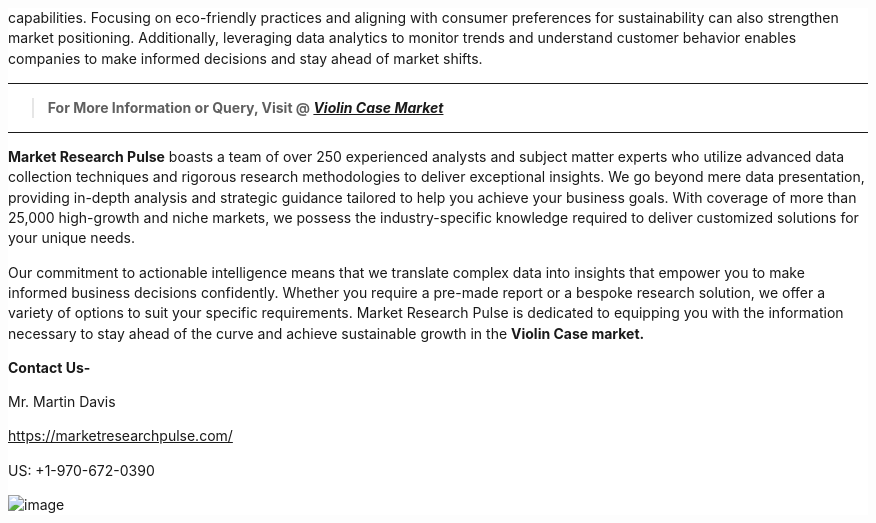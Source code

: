 capabilities. Focusing on eco-friendly practices and aligning with consumer preferences for sustainability can also strengthen market positioning. Additionally, leveraging data analytics to monitor trends and understand customer behavior enables companies to make informed decisions and stay ahead of market shifts.</p><hr /><blockquote><p><strong>For More Information or Query, Visit @&nbsp;<em><a href="https://marketresearchpulse.com/report/5843/violin-case-market?utm_source=Linkedin&utm_medium=0112">Violin Case Market</a></em></strong></p></blockquote><hr /><p><strong>Market Research Pulse</strong> boasts a team of over 250 experienced analysts and subject matter experts who utilize advanced data collection techniques and rigorous research methodologies to deliver exceptional insights. We go beyond mere data presentation, providing in-depth analysis and strategic guidance tailored to help you achieve your business goals. With coverage of more than 25,000 high-growth and niche markets, we possess the industry-specific knowledge required to deliver customized solutions for your unique needs.</p><p>Our commitment to actionable intelligence means that we translate complex data into insights that empower you to make informed business decisions confidently. Whether you require a pre-made report or a bespoke research solution, we offer a variety of options to suit your specific requirements. Market Research Pulse is dedicated to equipping you with the information necessary to stay ahead of the curve and achieve sustainable growth in the <strong>Violin Case market.</strong></p><p><strong>Contact Us-</strong></p><p>Mr. Martin Davis</p><p>https://marketresearchpulse.com/</p><p>US: +1-970-672-0390</p>
![image](https://github.com/user-attachments/assets/2b8b86f5-98b5-46eb-bd29-082c23925fa8)
